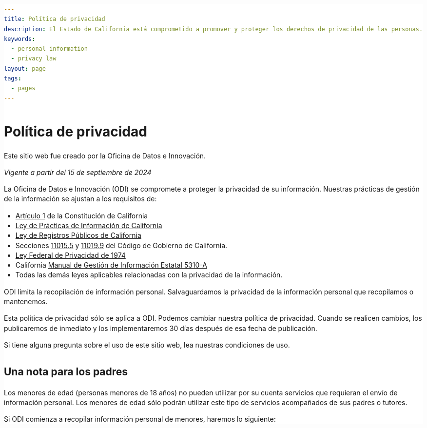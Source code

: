```yaml
---
title: Política de privacidad
description: El Estado de California está comprometido a promover y proteger los derechos de privacidad de las personas.
keywords:
  - personal information
  - privacy law
layout: page
tags:
  - pages
---
```

# Política de privacidad

Este sitio web fue creado por la Oficina de Datos e Innovación.

*Vigente a partir del 15 de septiembre de 2024*

La Oficina de Datos e Innovación (ODI) se compromete a proteger la privacidad de su información. Nuestras prácticas de gestión de la información se ajustan a los requisitos de:

* [Artículo 1](https://leginfo.legislature.ca.gov/faces/codes_displayText.xhtml?lawCode=CONS&division=&title=&part=&chapter=&article=I) de la Constitución de California
* [Ley de Prácticas de Información de California](https://leginfo.legislature.ca.gov/faces/codes_displayexpandedbranch.xhtml?tocCode=CIV&division=3.&title=1.8.&part=4.&chapter=1.&article=)
* [Ley de Registros Públicos de California](https://leginfo.legislature.ca.gov/faces/codes_displayexpandedbranch.xhtml?tocCode=GOV&division=10.&title=1.&part=&chapter=&article=)
* Secciones [11015.5](https://leginfo.legislature.ca.gov/faces/codes_displaySection.xhtml?lawCode=GOV§ionNum=11015.5.) y [11019.9](https://leginfo.legislature.ca.gov/faces/codes_displaySection.xhtml?lawCode=GOV§ionNum=11019.9.) del Código de Gobierno de California.
* [Ley Federal de Privacidad de 1974](https://cdt.ca.gov/wp-content/uploads/2018/01/SIMM-5310_A.pdf)
* California [Manual de Gestión de Información Estatal 5310-A](https://cdt.ca.gov/wp-content/uploads/2018/01/SIMM-5310_A.pdf)
* Todas las demás leyes aplicables relacionadas con la privacidad de la información.

ODI limita la recopilación de información personal. Salvaguardamos la privacidad de la información personal que recopilamos o mantenemos.

Esta política de privacidad sólo se aplica a ODI. Podemos cambiar nuestra política de privacidad. Cuando se realicen cambios, los publicaremos de inmediato y los implementaremos 30 días después de esa fecha de publicación.

Si tiene alguna pregunta sobre el uso de este sitio web, lea nuestras condiciones de uso.

## Una nota para los padres

Los menores de edad (personas menores de 18 años) no pueden utilizar por su cuenta servicios que requieran el envío de información personal. Los menores de edad sólo podrán utilizar este tipo de servicios acompañados de sus padres o tutores.

Si ODI comienza a recopilar información personal de menores, haremos lo siguiente:
